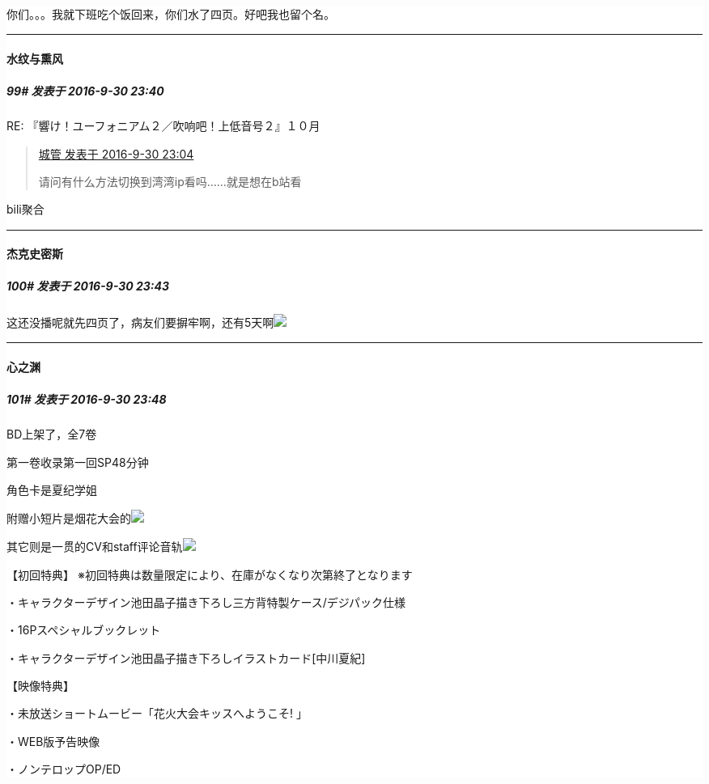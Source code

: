 
你们。。。我就下班吃个饭回来，你们水了四页。好吧我也留个名。


*****

####  水纹与熏风  
##### 99#       发表于 2016-9-30 23:40

RE: 『響け！ユーフォニアム２／吹响吧！上低音号２』１０月


<blockquote><a href="httphttps://bbs.saraba1st.com/2b/forum.php?mod=redirect&amp;goto=findpost&amp;pid=33741455&amp;ptid=1336553" target="_blank">城管 发表于 2016-9-30 23:04</a>

请问有什么方法切换到湾湾ip看吗……就是想在b站看</blockquote>
bili聚合


*****

####  杰克史密斯  
##### 100#       发表于 2016-9-30 23:43


这还没播呢就先四页了，病友们要摒牢啊，还有5天啊<img src="https://static.saraba1st.com/image/smiley/face/91.gif" referrerpolicy="no-referrer">


*****

####  心之渊  
##### 101#       发表于 2016-9-30 23:48


BD上架了，全7卷

第一卷收录第一回SP48分钟

角色卡是夏纪学姐

附赠小短片是烟花大会的<img src="https://static.saraba1st.com/image/smiley/face/13.gif" referrerpolicy="no-referrer">

其它则是一贯的CV和staff评论音轨<img src="https://static.saraba1st.com/image/smiley/face/26.gif" referrerpolicy="no-referrer">


【初回特典】 ※初回特典は数量限定により、在庫がなくなり次第終了となります

・キャラクターデザイン池田晶子描き下ろし三方背特製ケース/デジパック仕様

・16Pスペシャルブックレット

・キャラクターデザイン池田晶子描き下ろしイラストカード[中川夏紀]


【映像特典】

・未放送ショートムービー「花火大会キッスへようこそ! 」

・WEB版予告映像

・ノンテロップOP/ED
